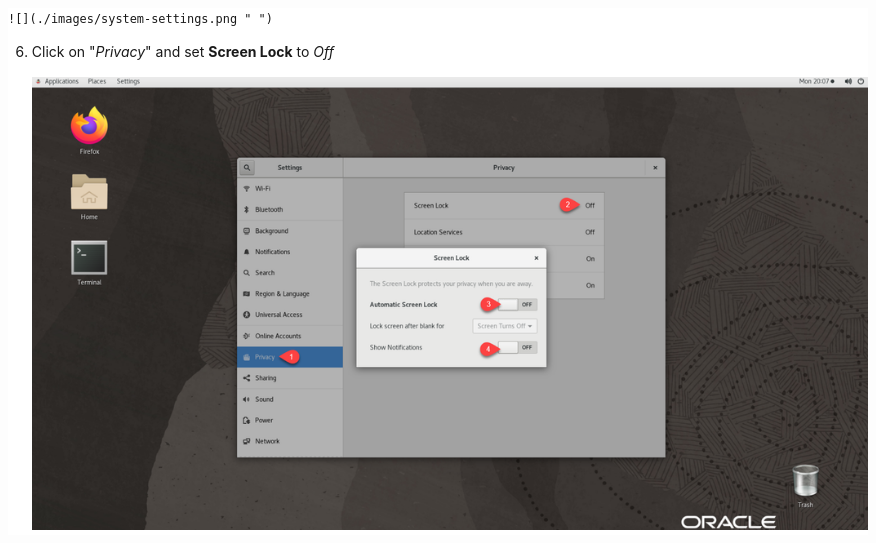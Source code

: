     ![](./images/system-settings.png " ")

6. Click on "*Privacy*" and set **Screen Lock** to *Off*

    ![](./images/privacy-screen-lock.png " ")
